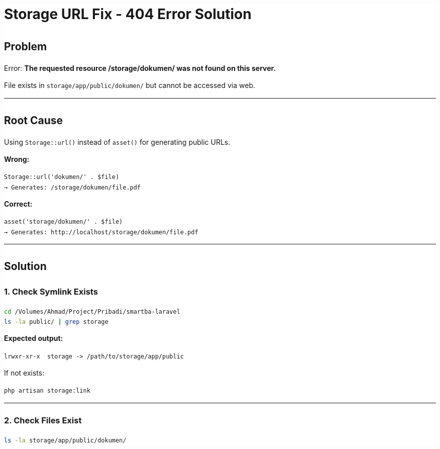 # Storage URL Fix - 404 Error Solution

## Problem

Error: **The requested resource /storage/dokumen/ was not found on this server.**

File exists in `storage/app/public/dokumen/` but cannot be accessed via web.

---

## Root Cause

Using `Storage::url()` instead of `asset()` for generating public URLs.

**Wrong:**
```blade
Storage::url('dokumen/' . $file)
→ Generates: /storage/dokumen/file.pdf
```

**Correct:**
```blade
asset('storage/dokumen/' . $file)
→ Generates: http://localhost/storage/dokumen/file.pdf
```

---

## Solution

### **1. Check Symlink Exists**

```bash
cd /Volumes/Ahmad/Project/Pribadi/smartba-laravel
ls -la public/ | grep storage
```

**Expected output:**
```
lrwxr-xr-x  storage -> /path/to/storage/app/public
```

If not exists:
```bash
php artisan storage:link
```

---

### **2. Check Files Exist**

```bash
ls -la storage/app/public/dokumen/
```
